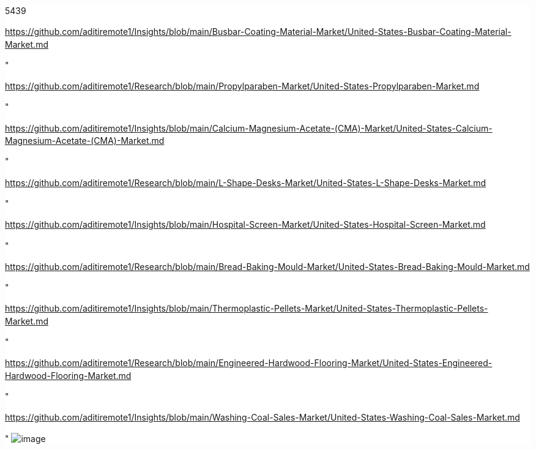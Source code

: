 5439</p><p><a href="https://github.com/aditiremote1/Insights/blob/main/Busbar-Coating-Material-Market/United-States-Busbar-Coating-Material-Market.md">https://github.com/aditiremote1/Insights/blob/main/Busbar-Coating-Material-Market/United-States-Busbar-Coating-Material-Market.md</a></p>"<p><a href="https://github.com/aditiremote1/Research/blob/main/Propylparaben-Market/United-States-Propylparaben-Market.md">https://github.com/aditiremote1/Research/blob/main/Propylparaben-Market/United-States-Propylparaben-Market.md</a></p>"<p><a href="https://github.com/aditiremote1/Insights/blob/main/Calcium-Magnesium-Acetate-(CMA)-Market/United-States-Calcium-Magnesium-Acetate-(CMA)-Market.md">https://github.com/aditiremote1/Insights/blob/main/Calcium-Magnesium-Acetate-(CMA)-Market/United-States-Calcium-Magnesium-Acetate-(CMA)-Market.md</a></p>"<p><a href="https://github.com/aditiremote1/Research/blob/main/L-Shape-Desks-Market/United-States-L-Shape-Desks-Market.md">https://github.com/aditiremote1/Research/blob/main/L-Shape-Desks-Market/United-States-L-Shape-Desks-Market.md</a></p>"<p><a href="https://github.com/aditiremote1/Insights/blob/main/Hospital-Screen-Market/United-States-Hospital-Screen-Market.md">https://github.com/aditiremote1/Insights/blob/main/Hospital-Screen-Market/United-States-Hospital-Screen-Market.md</a></p>"<p><a href="https://github.com/aditiremote1/Research/blob/main/Bread-Baking-Mould-Market/United-States-Bread-Baking-Mould-Market.md">https://github.com/aditiremote1/Research/blob/main/Bread-Baking-Mould-Market/United-States-Bread-Baking-Mould-Market.md</a></p>"<p><a href="https://github.com/aditiremote1/Insights/blob/main/Thermoplastic-Pellets-Market/United-States-Thermoplastic-Pellets-Market.md">https://github.com/aditiremote1/Insights/blob/main/Thermoplastic-Pellets-Market/United-States-Thermoplastic-Pellets-Market.md</a></p>"<p><a href="https://github.com/aditiremote1/Research/blob/main/Engineered-Hardwood-Flooring-Market/United-States-Engineered-Hardwood-Flooring-Market.md">https://github.com/aditiremote1/Research/blob/main/Engineered-Hardwood-Flooring-Market/United-States-Engineered-Hardwood-Flooring-Market.md</a></p>"<p><a href="https://github.com/aditiremote1/Insights/blob/main/Washing-Coal-Sales-Market/United-States-Washing-Coal-Sales-Market.md">https://github.com/aditiremote1/Insights/blob/main/Washing-Coal-Sales-Market/United-States-Washing-Coal-Sales-Market.md</a></p>"
![image](https://github.com/user-attachments/assets/fc4c6279-6baa-4e48-9d97-f32d62c0414d)
